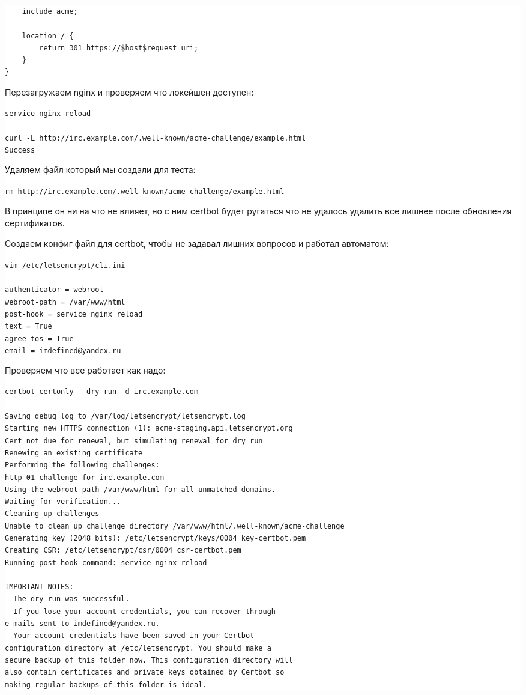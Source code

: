         include acme;

        location / {
            return 301 https://$host$request_uri;
        }
    }

Перезагружаем nginx и проверяем что локейшен доступен:

    service nginx reload

    curl -L http://irc.example.com/.well-known/acme-challenge/example.html
    Success

Удаляем файл который мы создали для теста:

    rm http://irc.example.com/.well-known/acme-challenge/example.html

В принципе он ни на что не влияет, но с ним certbot будет ругаться что не удалось удалить все лишнее после обновления сертификатов.

Создаем конфиг файл для certbot, чтобы не задавал лишних вопросов и работал автоматом:

    vim /etc/letsencrypt/cli.ini

    authenticator = webroot
    webroot-path = /var/www/html
    post-hook = service nginx reload
    text = True
    agree-tos = True
    email = imdefined@yandex.ru


Проверяем что все работает как надо:

    certbot certonly --dry-run -d irc.example.com

    Saving debug log to /var/log/letsencrypt/letsencrypt.log
    Starting new HTTPS connection (1): acme-staging.api.letsencrypt.org
    Cert not due for renewal, but simulating renewal for dry run
    Renewing an existing certificate
    Performing the following challenges:
    http-01 challenge for irc.example.com
    Using the webroot path /var/www/html for all unmatched domains.
    Waiting for verification...
    Cleaning up challenges
    Unable to clean up challenge directory /var/www/html/.well-known/acme-challenge
    Generating key (2048 bits): /etc/letsencrypt/keys/0004_key-certbot.pem
    Creating CSR: /etc/letsencrypt/csr/0004_csr-certbot.pem
    Running post-hook command: service nginx reload

    IMPORTANT NOTES:
    - The dry run was successful.
    - If you lose your account credentials, you can recover through
    e-mails sent to imdefined@yandex.ru.
    - Your account credentials have been saved in your Certbot
    configuration directory at /etc/letsencrypt. You should make a
    secure backup of this folder now. This configuration directory will
    also contain certificates and private keys obtained by Certbot so
    making regular backups of this folder is ideal.
